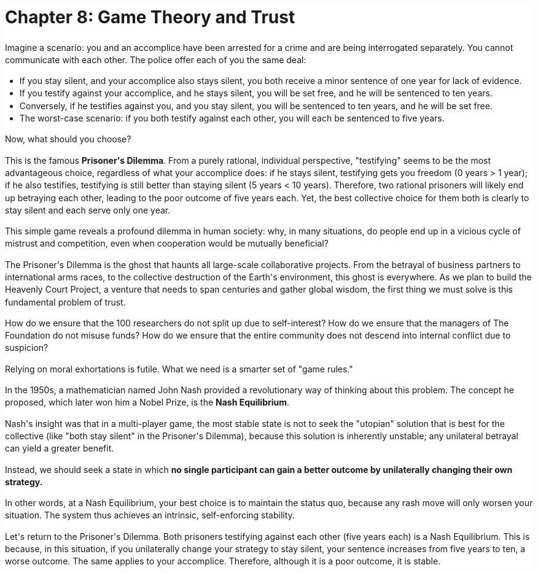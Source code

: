 # Chapter 8: Game Theory and Trust

Imagine a scenario: you and an accomplice have been arrested for a crime and are being interrogated separately. You cannot communicate with each other. The police offer each of you the same deal:

- If you stay silent, and your accomplice also stays silent, you both receive a minor sentence of one year for lack of evidence.
- If you testify against your accomplice, and he stays silent, you will be set free, and he will be sentenced to ten years.
- Conversely, if he testifies against you, and you stay silent, you will be sentenced to ten years, and he will be set free.
- The worst-case scenario: if you both testify against each other, you will each be sentenced to five years.

Now, what should you choose?

This is the famous **Prisoner's Dilemma**. From a purely rational, individual perspective, "testifying" seems to be the most advantageous choice, regardless of what your accomplice does: if he stays silent, testifying gets you freedom (0 years > 1 year); if he also testifies, testifying is still better than staying silent (5 years < 10 years). Therefore, two rational prisoners will likely end up betraying each other, leading to the poor outcome of five years each. Yet, the best collective choice for them both is clearly to stay silent and each serve only one year.

This simple game reveals a profound dilemma in human society: why, in many situations, do people end up in a vicious cycle of mistrust and competition, even when cooperation would be mutually beneficial?

The Prisoner's Dilemma is the ghost that haunts all large-scale collaborative projects. From the betrayal of business partners to international arms races, to the collective destruction of the Earth's environment, this ghost is everywhere. As we plan to build the Heavenly Court Project, a venture that needs to span centuries and gather global wisdom, the first thing we must solve is this fundamental problem of trust.

How do we ensure that the 100 researchers do not split up due to self-interest? How do we ensure that the managers of The Foundation do not misuse funds? How do we ensure that the entire community does not descend into internal conflict due to suspicion?

Relying on moral exhortations is futile. What we need is a smarter set of "game rules."

In the 1950s, a mathematician named John Nash provided a revolutionary way of thinking about this problem. The concept he proposed, which later won him a Nobel Prize, is the **Nash Equilibrium**.

Nash's insight was that in a multi-player game, the most stable state is not to seek the "utopian" solution that is best for the collective (like "both stay silent" in the Prisoner's Dilemma), because this solution is inherently unstable; any unilateral betrayal can yield a greater benefit.

Instead, we should seek a state in which **no single participant can gain a better outcome by unilaterally changing their own strategy.**

In other words, at a Nash Equilibrium, your best choice is to maintain the status quo, because any rash move will only worsen your situation. The system thus achieves an intrinsic, self-enforcing stability.

Let's return to the Prisoner's Dilemma. Both prisoners testifying against each other (five years each) is a Nash Equilibrium. This is because, in this situation, if you unilaterally change your strategy to stay silent, your sentence increases from five years to ten, a worse outcome. The same applies to your accomplice. Therefore, although it is a poor outcome, it is stable.
